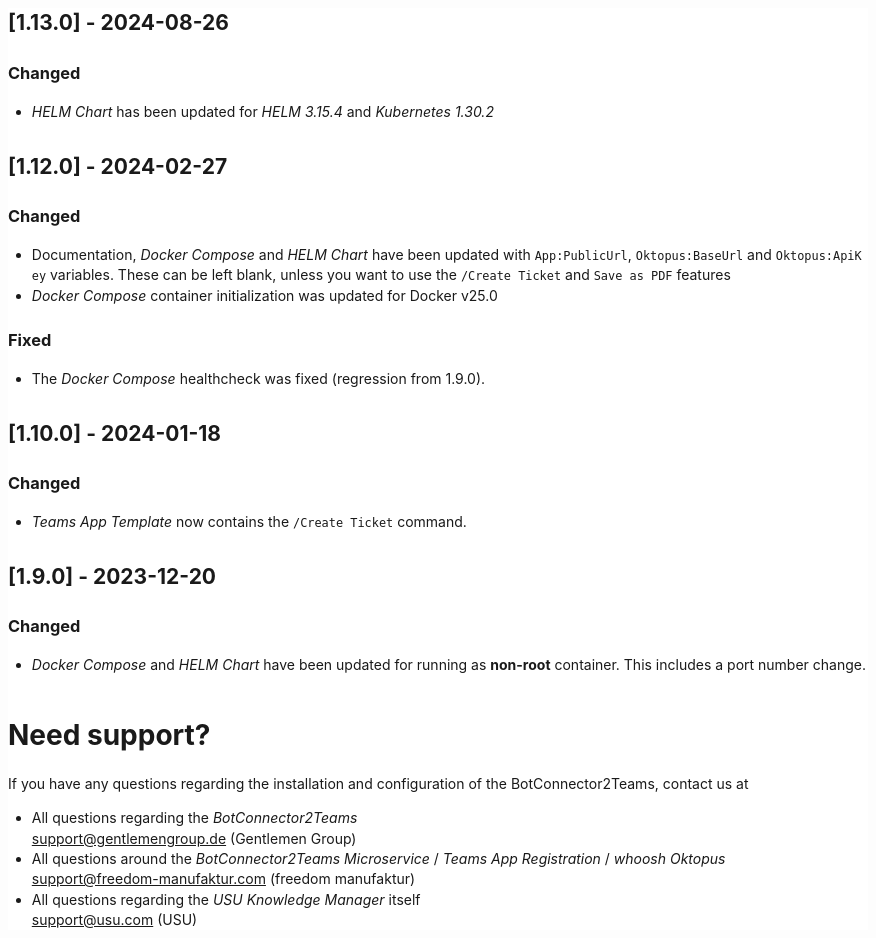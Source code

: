 ## [1.13.0] - 2024-08-26
### Changed
- *HELM Chart* has been updated for *HELM 3.15.4* and *Kubernetes 1.30.2*

## [1.12.0] - 2024-02-27
### Changed
- Documentation, *Docker Compose* and *HELM Chart* have been updated with `App:PublicUrl`, `Oktopus:BaseUrl` and `Oktopus:ApiKey` variables.
  These can be left blank, unless you want to use the `/Create Ticket` and `Save as PDF` features
- *Docker Compose* container initialization was updated for Docker v25.0

### Fixed
- The *Docker Compose* healthcheck was fixed (regression from 1.9.0).

## [1.10.0] - 2024-01-18
### Changed
- *Teams App Template* now contains the `/Create Ticket` command.

## [1.9.0] - 2023-12-20
### Changed
- *Docker Compose* and *HELM Chart* have been updated for running as **non-root** container. This includes a port number change.

# Need support?
If you have any questions regarding the installation and configuration of the BotConnector2Teams, contact us at
* All questions regarding the *BotConnector2Teams* \
    support@gentlemengroup.de (Gentlemen Group)
* All questions around the *BotConnector2Teams Microservice* / *Teams App Registration* / *whoosh Oktopus* \
    support@freedom-manufaktur.com (freedom manufaktur)
* All questions regarding the *USU Knowledge Manager* itself \
    support@usu.com (USU)
